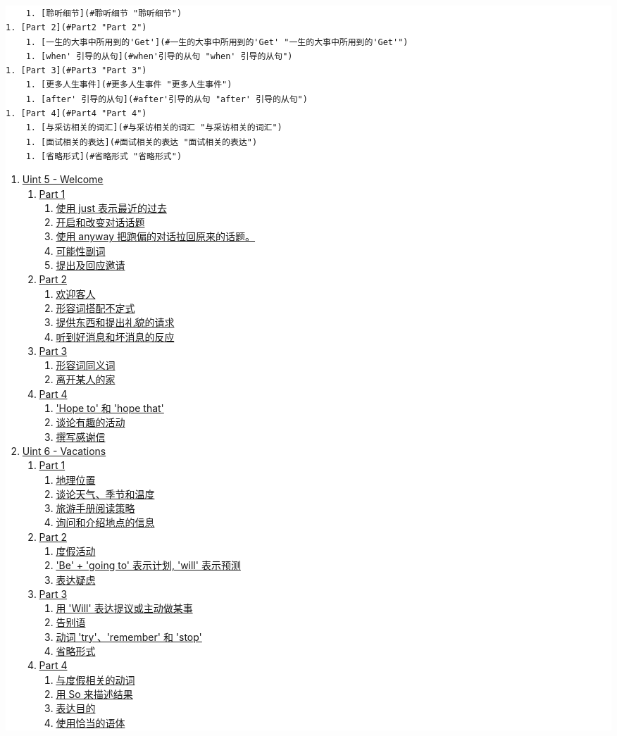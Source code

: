 		1. [聆听细节](#聆听细节 "聆听细节")
	1. [Part 2](#Part2 "Part 2")
		1. [一生的大事中所用到的'Get'](#一生的大事中所用到的'Get' "一生的大事中所用到的'Get'")
		1. [when' 引导的从句](#when'引导的从句 "when' 引导的从句")
	1. [Part 3](#Part3 "Part 3")
		1. [更多人生事件](#更多人生事件 "更多人生事件")
		1. [after' 引导的从句](#after'引导的从句 "after' 引导的从句")
	1. [Part 4](#Part4 "Part 4")
		1. [与采访相关的词汇](#与采访相关的词汇 "与采访相关的词汇")
		1. [面试相关的表达](#面试相关的表达 "面试相关的表达")
		1. [省略形式](#省略形式 "省略形式")
1. [Uint 5 - Welcome](#Uint5-Welcome "Uint 5 - Welcome")
	1. [Part 1](#Part1 "Part 1")
		1. [使用 just 表示最近的过去](#使用just表示最近的过去 "使用 just 表示最近的过去")
		1. [开启和改变对话话题](#开启和改变对话话题 "开启和改变对话话题")
		1. [使用 anyway 把跑偏的对话拉回原来的话题。](#使用anyway把跑偏的对话拉回原来的话题。 "使用 anyway 把跑偏的对话拉回原来的话题。")
		1. [可能性副词](#可能性副词 "可能性副词")
		1. [提出及回应邀请](#提出及回应邀请 "提出及回应邀请")
	1. [Part 2](#Part2 "Part 2")
		1. [欢迎客人](#欢迎客人 "欢迎客人")
		1. [形容词搭配不定式](#形容词搭配不定式 "形容词搭配不定式")
		1. [提供东西和提出礼貌的请求](#提供东西和提出礼貌的请求 "提供东西和提出礼貌的请求")
		1. [听到好消息和坏消息的反应](#听到好消息和坏消息的反应 "听到好消息和坏消息的反应")
	1. [Part 3](#Part3 "Part 3")
		1. [形容词同义词](#形容词同义词 "形容词同义词")
		1. [离开某人的家](#离开某人的家 "离开某人的家")
	1. [Part 4](#Part4 "Part 4")
		1. ['Hope to' 和 'hope that'](#'Hopeto'和'hopethat' "'Hope to' 和 'hope that'")
		1. [谈论有趣的活动](#谈论有趣的活动 "谈论有趣的活动")
		1. [撰写感谢信](#撰写感谢信 "撰写感谢信")
1. [Uint 6 - Vacations](#Uint6-Vacations "Uint 6 - Vacations")
	1. [Part 1](#Part1 "Part 1")
		1. [地理位置](#地理位置 "地理位置")
		1. [谈论天气、季节和温度](#谈论天气、季节和温度 "谈论天气、季节和温度")
		1. [旅游手册阅读策略](#旅游手册阅读策略 "旅游手册阅读策略")
		1. [询问和介绍地点的信息](#询问和介绍地点的信息 "询问和介绍地点的信息")
	1. [Part 2](#Part2 "Part 2")
		1. [度假活动](#度假活动 "度假活动")
		1. ['Be' + 'going to' 表示计划, 'will' 表示预测](#'Be'+'goingto'表示计划,'will'表示预测 "'Be' + 'going to' 表示计划, 'will' 表示预测")
		1. [表达疑虑](#表达疑虑 "表达疑虑")
	1. [Part 3](#Part3 "Part 3")
		1. [用 'Will' 表达提议或主动做某事](#用'Will'表达提议或主动做某事 "用 'Will' 表达提议或主动做某事")
		1. [告别语](#告别语 "告别语")
		1. [动词 'try'、'remember' 和 'stop'](#动词'try'、'remember'和'stop' "动词 'try'、'remember' 和 'stop'")
		1. [省略形式](#省略形式 "省略形式")
	1. [Part 4](#Part4 "Part 4")
		1. [与度假相关的动词](#与度假相关的动词 "与度假相关的动词")
		1. [用 So 来描述结果](#用So来描述结果 "用 So 来描述结果")
		1. [表达目的](#表达目的 "表达目的")
		1. [使用恰当的语体](#使用恰当的语体 "使用恰当的语体")
